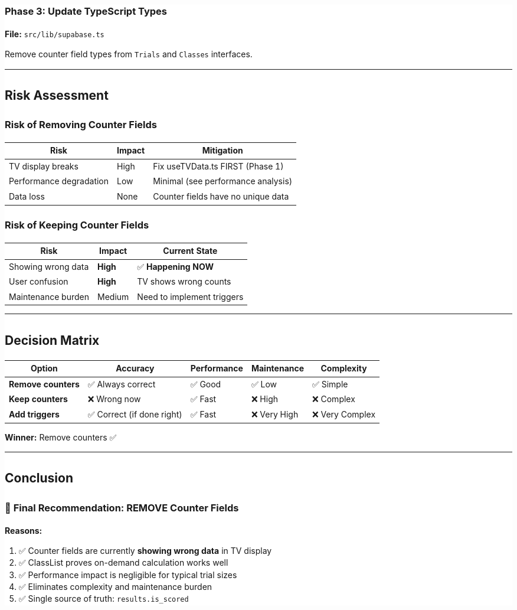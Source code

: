 ### Phase 3: Update TypeScript Types

**File:** `src/lib/supabase.ts`

Remove counter field types from `Trials` and `Classes` interfaces.

---

## Risk Assessment

### Risk of Removing Counter Fields

| Risk | Impact | Mitigation |
|------|--------|------------|
| TV display breaks | High | Fix useTVData.ts FIRST (Phase 1) |
| Performance degradation | Low | Minimal (see performance analysis) |
| Data loss | None | Counter fields have no unique data |

### Risk of Keeping Counter Fields

| Risk | Impact | Current State |
|------|--------|---------------|
| Showing wrong data | **High** | ✅ **Happening NOW** |
| User confusion | **High** | TV shows wrong counts |
| Maintenance burden | Medium | Need to implement triggers |

---

## Decision Matrix

| Option | Accuracy | Performance | Maintenance | Complexity |
|--------|----------|-------------|-------------|------------|
| **Remove counters** | ✅ Always correct | ✅ Good | ✅ Low | ✅ Simple |
| **Keep counters** | ❌ Wrong now | ✅ Fast | ❌ High | ❌ Complex |
| **Add triggers** | ✅ Correct (if done right) | ✅ Fast | ❌ Very High | ❌ Very Complex |

**Winner:** Remove counters ✅

---

## Conclusion

### 🎯 **Final Recommendation: REMOVE Counter Fields**

**Reasons:**
1. ✅ Counter fields are currently **showing wrong data** in TV display
2. ✅ ClassList proves on-demand calculation works well
3. ✅ Performance impact is negligible for typical trial sizes
4. ✅ Eliminates complexity and maintenance burden
5. ✅ Single source of truth: `results.is_scored`
